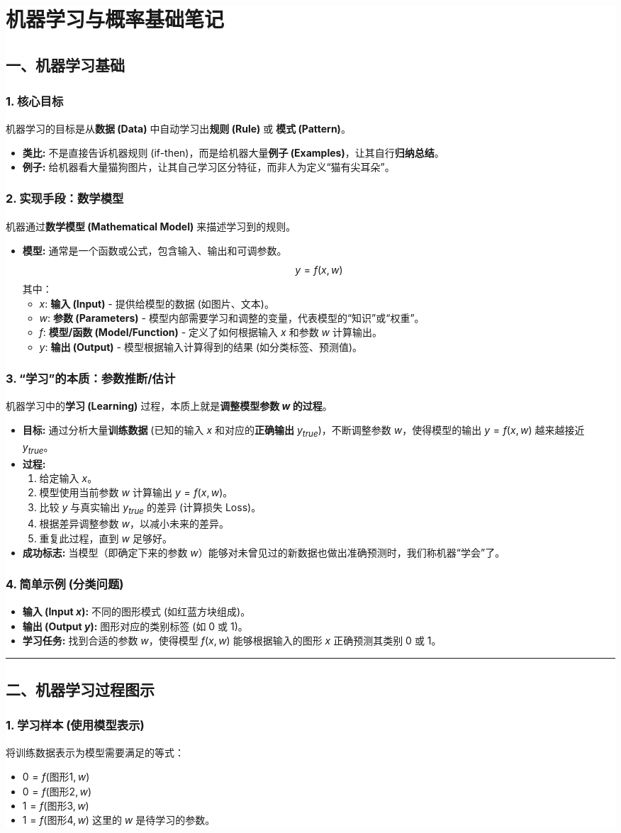 # 机器学习与概率基础笔记

## 一、机器学习基础

### 1. 核心目标
机器学习的目标是从**数据 (Data)** 中自动学习出**规则 (Rule)** 或 **模式 (Pattern)**。

- **类比:** 不是直接告诉机器规则 (if-then)，而是给机器大量**例子 (Examples)**，让其自行**归纳总结**。
- **例子:** 给机器看大量猫狗图片，让其自己学习区分特征，而非人为定义“猫有尖耳朵”。

### 2. 实现手段：数学模型
机器通过**数学模型 (Mathematical Model)** 来描述学习到的规则。

- **模型:** 通常是一个函数或公式，包含输入、输出和可调参数。
  $$ y = f(x, w) $$
  其中：
  - $x$: **输入 (Input)** - 提供给模型的数据 (如图片、文本)。
  - $w$: **参数 (Parameters)** - 模型内部需要学习和调整的变量，代表模型的“知识”或“权重”。
  - $f$: **模型/函数 (Model/Function)** - 定义了如何根据输入 $x$ 和参数 $w$ 计算输出。
  - $y$: **输出 (Output)** - 模型根据输入计算得到的结果 (如分类标签、预测值)。

### 3. “学习”的本质：参数推断/估计
机器学习中的**学习 (Learning)** 过程，本质上就是**调整模型参数 $w$ 的过程**。

- **目标:** 通过分析大量**训练数据** (已知的输入 $x$ 和对应的**正确输出** $y_{true}$)，不断调整参数 $w$，使得模型的输出 $y = f(x, w)$ 越来越接近 $y_{true}$。
- **过程:**
  1.  给定输入 $x$。
  2.  模型使用当前参数 $w$ 计算输出 $y = f(x, w)$。
  3.  比较 $y$ 与真实输出 $y_{true}$ 的差异 (计算损失 Loss)。
  4.  根据差异调整参数 $w$，以减小未来的差异。
  5.  重复此过程，直到 $w$ 足够好。
- **成功标志:** 当模型（即确定下来的参数 $w$）能够对未曾见过的新数据也做出准确预测时，我们称机器“学会”了。

### 4. 简单示例 (分类问题)
- **输入 (Input $x$):** 不同的图形模式 (如红蓝方块组成)。
- **输出 (Output $y$):** 图形对应的类别标签 (如 0 或 1)。
- **学习任务:** 找到合适的参数 $w$，使得模型 $f(x, w)$ 能够根据输入的图形 $x$ 正确预测其类别 0 或 1。

---

## 二、机器学习过程图示

### 1. 学习样本 (使用模型表示)
将训练数据表示为模型需要满足的等式：
- $0 = f(\text{图形1}, w)$
- $0 = f(\text{图形2}, w)$
- $1 = f(\text{图形3}, w)$
- $1 = f(\text{图形4}, w)$
这里的 $w$ 是待学习的参数。
